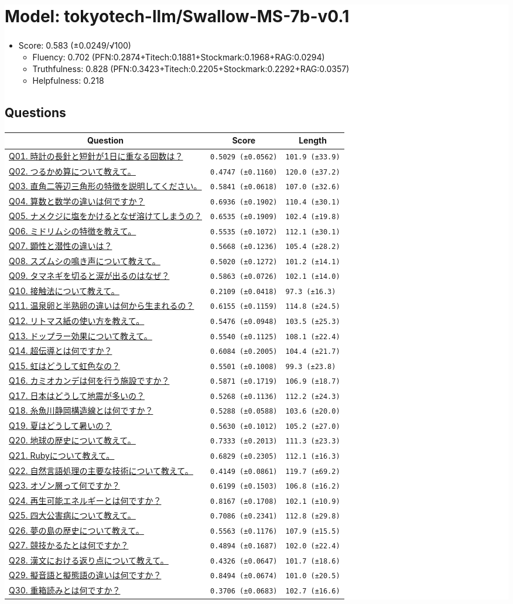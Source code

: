 # Model: tokyotech-llm/Swallow-MS-7b-v0.1



- Score: 0.583 (±0.0249/√100)
  - Fluency: 0.702 (PFN:0.2874+Titech:0.1881+Stockmark:0.1968+RAG:0.0294)
  - Truthfulness: 0.828 (PFN:0.3423+Titech:0.2205+Stockmark:0.2292+RAG:0.0357)
  - Helpfulness: 0.218
## Questions

| Question | Score | Length |
|----------|-------|--------|
| [Q01. 時計の長針と短針が1日に重なる回数は？](#Q01) | <code>0.5029 (±0.0562)</code> | <code>101.9 (±33.9)</code> |
| [Q02. つるかめ算について教えて。](#Q02) | <code>0.4747 (±0.1160)</code> | <code>120.0 (±37.2)</code> |
| [Q03. 直角二等辺三角形の特徴を説明してください。](#Q03) | <code>0.5841 (±0.0618)</code> | <code>107.0 (±32.6)</code> |
| [Q04. 算数と数学の違いは何ですか？](#Q04) | <code>0.6936 (±0.1902)</code> | <code>110.4 (±30.1)</code> |
| [Q05. ナメクジに塩をかけるとなぜ溶けてしまうの？](#Q05) | <code>0.6535 (±0.1909)</code> | <code>102.4 (±19.8)</code> |
| [Q06. ミドリムシの特徴を教えて。](#Q06) | <code>0.5535 (±0.1072)</code> | <code>112.1 (±30.1)</code> |
| [Q07. 顕性と潜性の違いは？](#Q07) | <code>0.5668 (±0.1236)</code> | <code>105.4 (±28.2)</code> |
| [Q08. スズムシの鳴き声について教えて。](#Q08) | <code>0.5020 (±0.1272)</code> | <code>101.2 (±14.1)</code> |
| [Q09. タマネギを切ると涙が出るのはなぜ？](#Q09) | <code>0.5863 (±0.0726)</code> | <code>102.1 (±14.0)</code> |
| [Q10. 接触法について教えて。](#Q10) | <code>0.2109 (±0.0418)</code> | <code>97.3 (±16.3)</code> |
| [Q11. 温泉卵と半熟卵の違いは何から生まれるの？](#Q11) | <code>0.6155 (±0.1159)</code> | <code>114.8 (±24.5)</code> |
| [Q12. リトマス紙の使い方を教えて。](#Q12) | <code>0.5476 (±0.0948)</code> | <code>103.5 (±25.3)</code> |
| [Q13. ドップラー効果について教えて。](#Q13) | <code>0.5540 (±0.1125)</code> | <code>108.1 (±22.4)</code> |
| [Q14. 超伝導とは何ですか？](#Q14) | <code>0.6084 (±0.2005)</code> | <code>104.4 (±21.7)</code> |
| [Q15. 虹はどうして虹色なの？](#Q15) | <code>0.5501 (±0.1008)</code> | <code>99.3 (±23.8)</code> |
| [Q16. カミオカンデは何を行う施設ですか？](#Q16) | <code>0.5871 (±0.1719)</code> | <code>106.9 (±18.7)</code> |
| [Q17. 日本はどうして地震が多いの？](#Q17) | <code>0.5268 (±0.1136)</code> | <code>112.2 (±24.3)</code> |
| [Q18. 糸魚川静岡構造線とは何ですか？](#Q18) | <code>0.5288 (±0.0588)</code> | <code>103.6 (±20.0)</code> |
| [Q19. 夏はどうして暑いの？](#Q19) | <code>0.5630 (±0.1012)</code> | <code>105.2 (±27.0)</code> |
| [Q20. 地球の歴史について教えて。](#Q20) | <code>0.7333 (±0.2013)</code> | <code>111.3 (±23.3)</code> |
| [Q21. Rubyについて教えて。](#Q21) | <code>0.6829 (±0.2305)</code> | <code>112.1 (±16.3)</code> |
| [Q22. 自然言語処理の主要な技術について教えて。](#Q22) | <code>0.4149 (±0.0861)</code> | <code>119.7 (±69.2)</code> |
| [Q23. オゾン層って何ですか？](#Q23) | <code>0.6199 (±0.1503)</code> | <code>106.8 (±16.2)</code> |
| [Q24. 再生可能エネルギーとは何ですか？](#Q24) | <code>0.8167 (±0.1708)</code> | <code>102.1 (±10.9)</code> |
| [Q25. 四大公害病について教えて。](#Q25) | <code>0.7086 (±0.2341)</code> | <code>112.8 (±29.8)</code> |
| [Q26. 夢の島の歴史について教えて。](#Q26) | <code>0.5563 (±0.1176)</code> | <code>107.9 (±15.5)</code> |
| [Q27. 競技かるたとは何ですか？](#Q27) | <code>0.4894 (±0.1687)</code> | <code>102.0 (±22.4)</code> |
| [Q28. 漢文における返り点について教えて。](#Q28) | <code>0.4326 (±0.0647)</code> | <code>101.7 (±18.6)</code> |
| [Q29. 擬音語と擬態語の違いは何ですか？](#Q29) | <code>0.8494 (±0.0674)</code> | <code>101.0 (±20.5)</code> |
| [Q30. 重箱読みとは何ですか？](#Q30) | <code>0.3706 (±0.0683)</code> | <code>102.7 (±16.6)</code> |